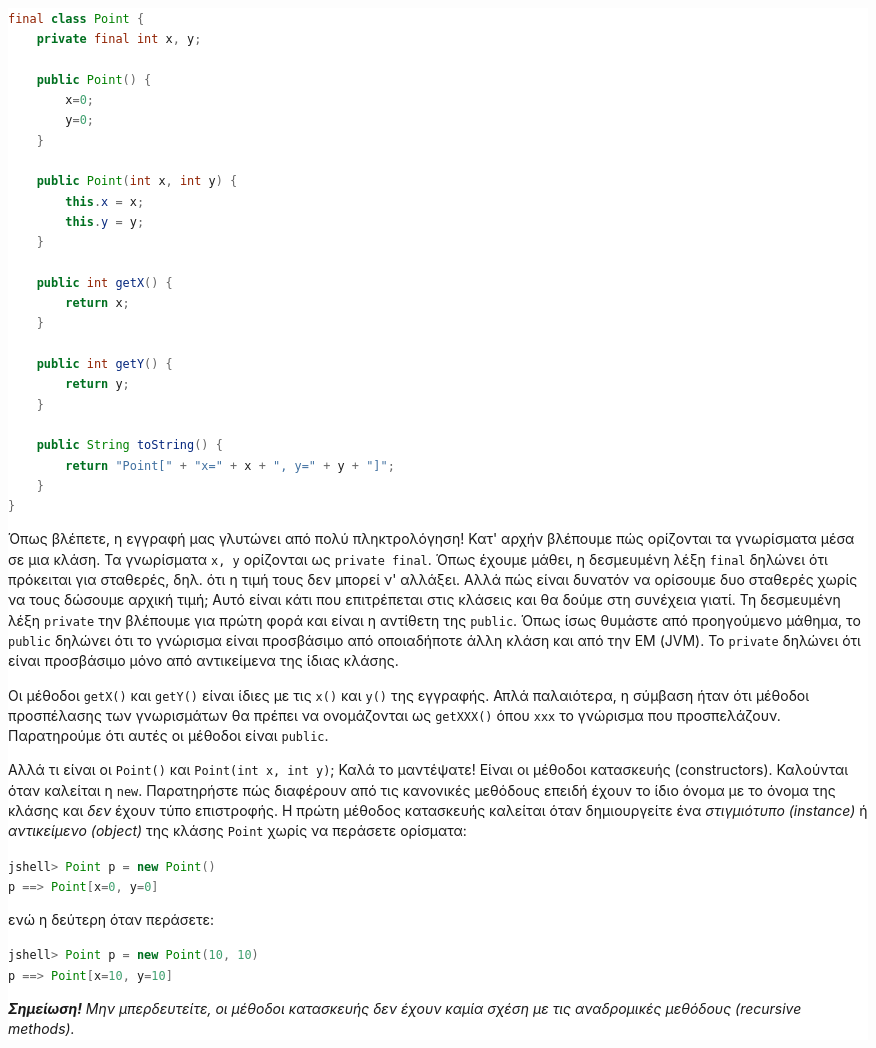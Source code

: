 ```java
final class Point {
	private final int x, y;
	
	public Point() {
		x=0;
		y=0;
	}
	
	public Point(int x, int y) {
		this.x = x;
		this.y = y;
	}
	
	public int getX() {
		return x;
	}
	
	public int getY() {
		return y;
	}
    
    public String toString() {
        return "Point[" + "x=" + x + ", y=" + y + "]";
    }      
}
```
Όπως βλέπετε, η εγγραφή μας γλυτώνει από πολύ πληκτρολόγηση! Κατ' αρχήν βλέπουμε πώς ορίζονται τα γνωρίσματα μέσα σε μια κλάση. Τα γνωρίσματα ```x, y``` ορίζονται ως ```private final```. Όπως έχουμε μάθει, η δεσμευμένη λέξη ```final``` δηλώνει ότι πρόκειται για σταθερές, δηλ. ότι η τιμή τους δεν μπορεί ν' αλλάξει. Αλλά πώς είναι δυνατόν να ορίσουμε δυο σταθερές χωρίς να τους δώσουμε αρχική τιμή; Αυτό είναι κάτι που επιτρέπεται στις κλάσεις και θα δούμε στη συνέχεια γιατί. Τη δεσμευμένη λέξη ```private``` την βλέπουμε για πρώτη φορά και είναι η αντίθετη της ```public```. Όπως ίσως θυμάστε από προηγούμενο μάθημα, το ```public``` δηλώνει ότι το γνώρισμα είναι προσβάσιμο από οποιαδήποτε άλλη κλάση και από την ΕΜ (JVM). Το ```private``` δηλώνει ότι είναι προσβάσιμο μόνο από αντικείμενα της ίδιας κλάσης.

Οι μέθοδοι ```getX()``` και ```getY()``` είναι ίδιες με τις ```x()``` και ```y()``` της εγγραφής. Απλά παλαιότερα, η σύμβαση ήταν ότι μέθοδοι προσπέλασης των γνωρισμάτων θα πρέπει να ονομάζονται ως ```getXXX()``` όπου ```xxx``` το γνώρισμα που προσπελάζουν. Παρατηρούμε ότι αυτές οι μέθοδοι είναι ```public```.

Αλλά τι είναι οι ```Point()``` και ```Point(int x, int y)```; Καλά το μαντέψατε! Είναι οι μέθοδοι κατασκευής (constructors). Καλούνται όταν καλείται η ```new```. Παρατηρήστε πώς διαφέρουν από τις κανονικές μεθόδους επειδή έχουν το ίδιο όνομα με το όνομα της κλάσης και _δεν_ έχουν τύπο επιστροφής. Η πρώτη μέθοδος κατασκευής καλείται όταν δημιουργείτε ένα _στιγμιότυπο (instance)_ ή _αντικείμενο (object)_ της κλάσης ```Point``` χωρίς να περάσετε ορίσματα:

```java
jshell> Point p = new Point()
p ==> Point[x=0, y=0]
```
ενώ η δεύτερη όταν περάσετε:
```java
jshell> Point p = new Point(10, 10)
p ==> Point[x=10, y=10]
```
_**Σημείωση!** Μην μπερδευτείτε, οι μέθοδοι κατασκευής δεν έχουν καμία σχέση με τις αναδρομικές μεθόδους (recursive methods)._
